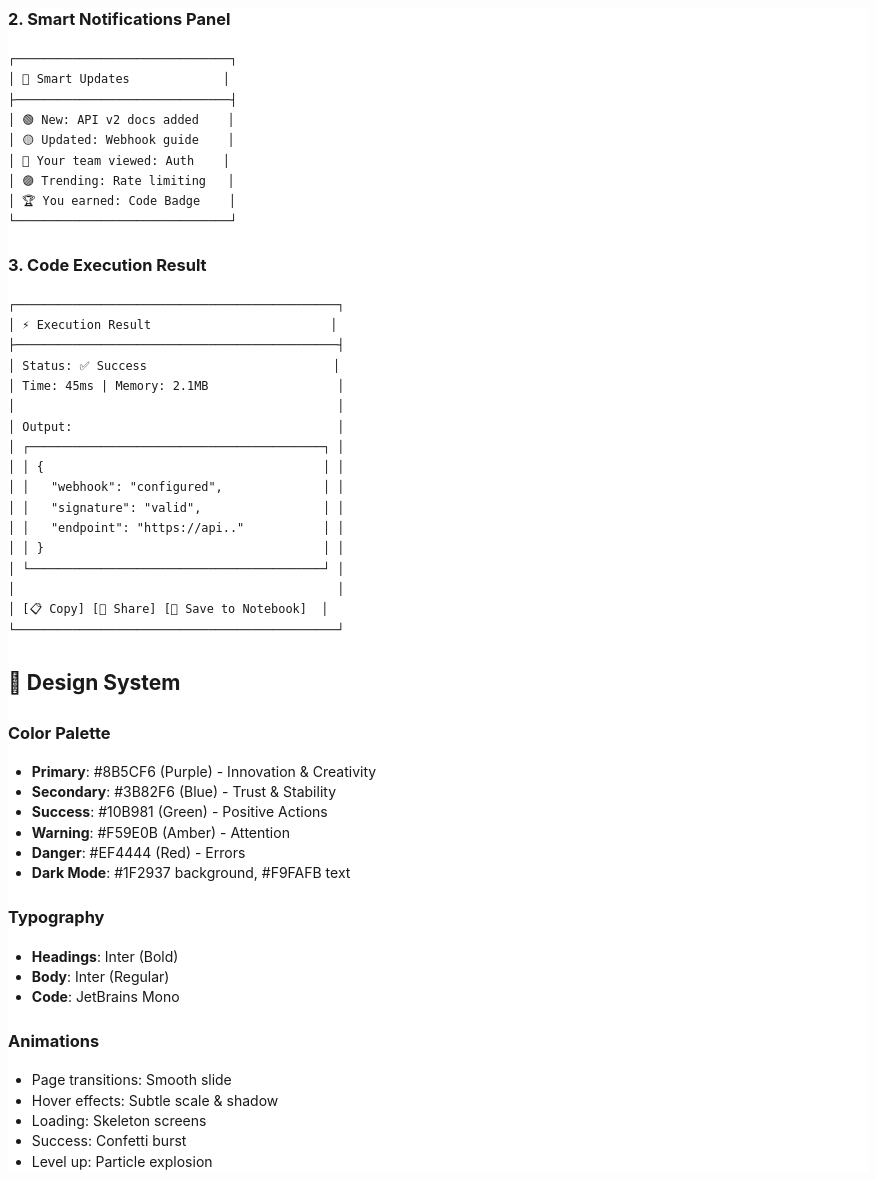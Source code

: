 ### 2. Smart Notifications Panel
```
┌──────────────────────────────┐
│ 🔔 Smart Updates             │
├──────────────────────────────┤
│ 🟢 New: API v2 docs added    │
│ 🟡 Updated: Webhook guide    │
│ 🔵 Your team viewed: Auth    │
│ 🟣 Trending: Rate limiting   │
│ 🏆 You earned: Code Badge    │
└──────────────────────────────┘
```

### 3. Code Execution Result
```
┌─────────────────────────────────────────────┐
│ ⚡ Execution Result                         │
├─────────────────────────────────────────────┤
│ Status: ✅ Success                          │
│ Time: 45ms | Memory: 2.1MB                  │
│                                             │
│ Output:                                     │
│ ┌─────────────────────────────────────────┐ │
│ │ {                                       │ │
│ │   "webhook": "configured",              │ │
│ │   "signature": "valid",                 │ │
│ │   "endpoint": "https://api.."           │ │
│ │ }                                       │ │
│ └─────────────────────────────────────────┘ │
│                                             │
│ [📋 Copy] [🔗 Share] [💾 Save to Notebook]  │
└─────────────────────────────────────────────┘
```

## 🎨 Design System

### Color Palette
- **Primary**: #8B5CF6 (Purple) - Innovation & Creativity
- **Secondary**: #3B82F6 (Blue) - Trust & Stability  
- **Success**: #10B981 (Green) - Positive Actions
- **Warning**: #F59E0B (Amber) - Attention
- **Danger**: #EF4444 (Red) - Errors
- **Dark Mode**: #1F2937 background, #F9FAFB text

### Typography
- **Headings**: Inter (Bold)
- **Body**: Inter (Regular)
- **Code**: JetBrains Mono

### Animations
- Page transitions: Smooth slide
- Hover effects: Subtle scale & shadow
- Loading: Skeleton screens
- Success: Confetti burst
- Level up: Particle explosion
